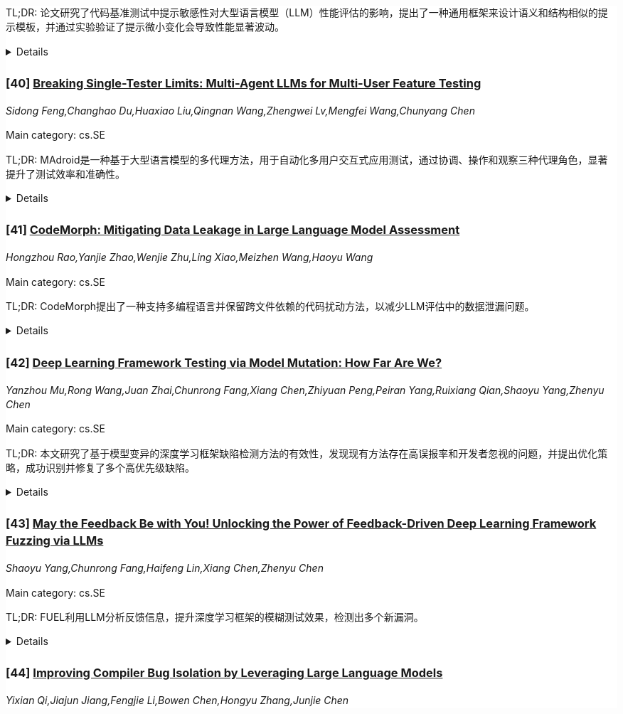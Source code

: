 TL;DR: 论文研究了代码基准测试中提示敏感性对大型语言模型（LLM）性能评估的影响，提出了一种通用框架来设计语义和结构相似的提示模板，并通过实验验证了提示微小变化会导致性能显著波动。


<details><summary>Details</summary></details>


### [40] [Breaking Single-Tester Limits: Multi-Agent LLMs for Multi-User Feature Testing](https://arxiv.org/abs/2506.17539)
*Sidong Feng,Changhao Du,Huaxiao Liu,Qingnan Wang,Zhengwei Lv,Mengfei Wang,Chunyang Chen*

Main category: cs.SE

TL;DR: MAdroid是一种基于大型语言模型的多代理方法，用于自动化多用户交互式应用测试，通过协调、操作和观察三种代理角色，显著提升了测试效率和准确性。


<details><summary>Details</summary></details>


### [41] [CodeMorph: Mitigating Data Leakage in Large Language Model Assessment](https://arxiv.org/abs/2506.17627)
*Hongzhou Rao,Yanjie Zhao,Wenjie Zhu,Ling Xiao,Meizhen Wang,Haoyu Wang*

Main category: cs.SE

TL;DR: CodeMorph提出了一种支持多编程语言并保留跨文件依赖的代码扰动方法，以减少LLM评估中的数据泄漏问题。


<details><summary>Details</summary></details>


### [42] [Deep Learning Framework Testing via Model Mutation: How Far Are We?](https://arxiv.org/abs/2506.17638)
*Yanzhou Mu,Rong Wang,Juan Zhai,Chunrong Fang,Xiang Chen,Zhiyuan Peng,Peiran Yang,Ruixiang Qian,Shaoyu Yang,Zhenyu Chen*

Main category: cs.SE

TL;DR: 本文研究了基于模型变异的深度学习框架缺陷检测方法的有效性，发现现有方法存在高误报率和开发者忽视的问题，并提出优化策略，成功识别并修复了多个高优先级缺陷。


<details><summary>Details</summary></details>


### [43] [May the Feedback Be with You! Unlocking the Power of Feedback-Driven Deep Learning Framework Fuzzing via LLMs](https://arxiv.org/abs/2506.17642)
*Shaoyu Yang,Chunrong Fang,Haifeng Lin,Xiang Chen,Zhenyu Chen*

Main category: cs.SE

TL;DR: FUEL利用LLM分析反馈信息，提升深度学习框架的模糊测试效果，检测出多个新漏洞。


<details><summary>Details</summary></details>


### [44] [Improving Compiler Bug Isolation by Leveraging Large Language Models](https://arxiv.org/abs/2506.17647)
*Yixian Qi,Jiajun Jiang,Fengjie Li,Bowen Chen,Hongyu Zhang,Junjie Chen*
